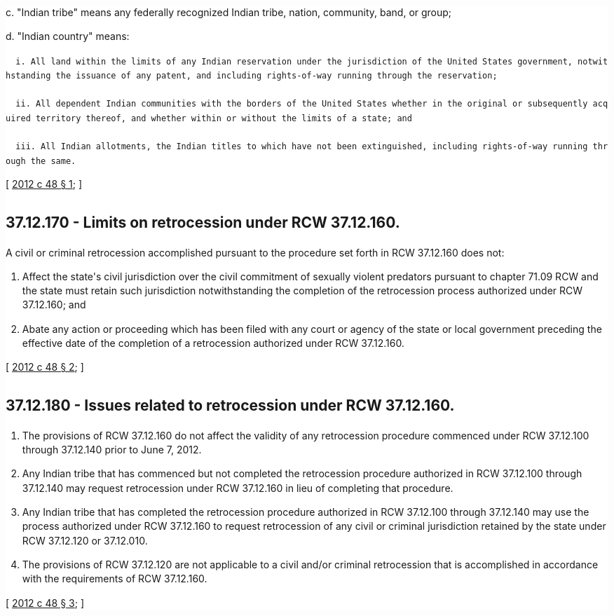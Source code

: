    c. "Indian tribe" means any federally recognized Indian tribe, nation, community, band, or group;

   d. "Indian country" means:

      i. All land within the limits of any Indian reservation under the jurisdiction of the United States government, notwithstanding the issuance of any patent, and including rights-of-way running through the reservation;

      ii. All dependent Indian communities with the borders of the United States whether in the original or subsequently acquired territory thereof, and whether within or without the limits of a state; and

      iii. All Indian allotments, the Indian titles to which have not been extinguished, including rights-of-way running through the same.

\[ [2012 c 48 § 1](https://lawfilesext.leg.wa.gov/biennium/2011-12/Pdf/Bills/Session%20Laws/House/2233-S.SL.pdf?cite=2012%20c%2048%20§%201); \]

## 37.12.170 - Limits on retrocession under RCW  37.12.160.
A civil or criminal retrocession accomplished pursuant to the procedure set forth in RCW 37.12.160 does not:

1. Affect the state's civil jurisdiction over the civil commitment of sexually violent predators pursuant to chapter 71.09 RCW and the state must retain such jurisdiction notwithstanding the completion of the retrocession process authorized under RCW 37.12.160; and

2. Abate any action or proceeding which has been filed with any court or agency of the state or local government preceding the effective date of the completion of a retrocession authorized under RCW 37.12.160.

\[ [2012 c 48 § 2](https://lawfilesext.leg.wa.gov/biennium/2011-12/Pdf/Bills/Session%20Laws/House/2233-S.SL.pdf?cite=2012%20c%2048%20§%202); \]

## 37.12.180 - Issues related to retrocession under RCW  37.12.160.
1. The provisions of RCW 37.12.160 do not affect the validity of any retrocession procedure commenced under RCW 37.12.100 through 37.12.140 prior to June 7, 2012.

2. Any Indian tribe that has commenced but not completed the retrocession procedure authorized in RCW 37.12.100 through 37.12.140 may request retrocession under RCW 37.12.160 in lieu of completing that procedure.

3. Any Indian tribe that has completed the retrocession procedure authorized in RCW 37.12.100 through 37.12.140 may use the process authorized under RCW 37.12.160 to request retrocession of any civil or criminal jurisdiction retained by the state under RCW 37.12.120 or 37.12.010.

4. The provisions of RCW 37.12.120 are not applicable to a civil and/or criminal retrocession that is accomplished in accordance with the requirements of RCW 37.12.160.

\[ [2012 c 48 § 3](https://lawfilesext.leg.wa.gov/biennium/2011-12/Pdf/Bills/Session%20Laws/House/2233-S.SL.pdf?cite=2012%20c%2048%20§%203); \]

